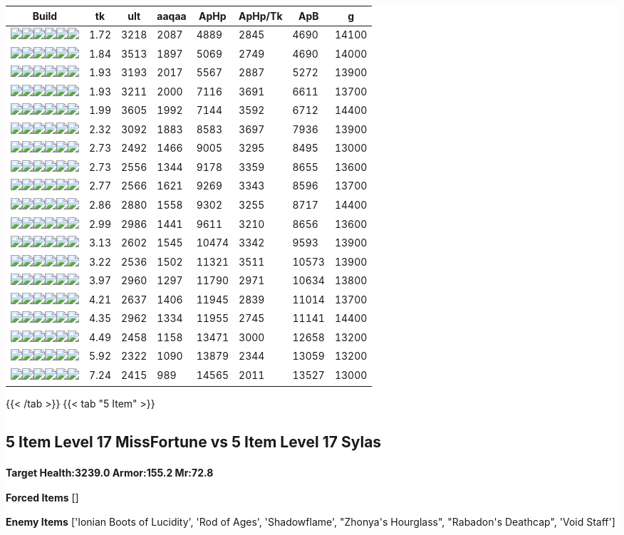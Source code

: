 



 Build |tk|ult|aaqaa|ApHp|ApHp/Tk|ApB|g
-|-|-|-|-|-|-|-
![](/item/6672.png)![](/item/3036.png)![](/item/3153.png)![](/item/3091.png)![](/item/1001.png)![](/item/1038.png)|1.72|3218|2087|4889|2845|4690|14100
![](/item/6672.png)![](/item/3033.png)![](/item/3072.png)![](/item/3091.png)![](/item/1001.png)![](/item/1038.png)|1.84|3513|1897|5069|2749|4690|14000
![](/item/6672.png)![](/item/6673.png)![](/item/3033.png)![](/item/3153.png)![](/item/1001.png)![](/item/1038.png)|1.93|3193|2017|5567|2887|5272|13900
![](/item/6672.png)![](/item/3156.png)![](/item/3033.png)![](/item/3153.png)![](/item/1001.png)![](/item/1038.png)|1.93|3211|2000|7116|3691|6611|13700
![](/item/6672.png)![](/item/3156.png)![](/item/3033.png)![](/item/6671.png)![](/item/1053.png)![](/item/1038.png)|1.99|3605|1992|7144|3592|6712|14400
![](/item/3153.png)![](/item/3091.png)![](/item/3156.png)![](/item/3033.png)![](/item/1001.png)![](/item/1038.png)|2.32|3092|1883|8583|3697|7936|13900
![](/item/6672.png)![](/item/3091.png)![](/item/6609.png)![](/item/3156.png)![](/item/1001.png)![](/item/1053.png)|2.73|2492|1466|9005|3295|8495|13000
![](/item/6672.png)![](/item/3091.png)![](/item/3156.png)![](/item/3161.png)![](/item/1001.png)![](/item/1053.png)|2.73|2556|1344|9178|3359|8655|13600
![](/item/3153.png)![](/item/3091.png)![](/item/6609.png)![](/item/3156.png)![](/item/1001.png)![](/item/1038.png)|2.77|2566|1621|9269|3343|8596|13700
![](/item/3156.png)![](/item/3091.png)![](/item/6609.png)![](/item/6671.png)![](/item/1053.png)![](/item/1038.png)|2.86|2880|1558|9302|3255|8717|14400
![](/item/3156.png)![](/item/3091.png)![](/item/3072.png)![](/item/6609.png)![](/item/1001.png)![](/item/1038.png)|2.99|2986|1441|9611|3210|8656|13600
![](/item/3153.png)![](/item/3091.png)![](/item/3156.png)![](/item/3139.png)![](/item/1001.png)![](/item/1038.png)|3.13|2602|1545|10474|3342|9593|13900
![](/item/3153.png)![](/item/3091.png)![](/item/3156.png)![](/item/3026.png)![](/item/1001.png)![](/item/1038.png)|3.22|2536|1502|11321|3511|10573|13900
![](/item/3156.png)![](/item/3091.png)![](/item/3072.png)![](/item/3026.png)![](/item/1001.png)![](/item/1038.png)|3.97|2960|1297|11790|2971|10634|13800
![](/item/3153.png)![](/item/3156.png)![](/item/3139.png)![](/item/3026.png)![](/item/1001.png)![](/item/1038.png)|4.21|2637|1406|11945|2839|11014|13700
![](/item/3156.png)![](/item/3139.png)![](/item/3026.png)![](/item/6671.png)![](/item/1053.png)![](/item/1038.png)|4.35|2962|1334|11955|2745|11141|14400
![](/item/3156.png)![](/item/3091.png)![](/item/3139.png)![](/item/3026.png)![](/item/1001.png)![](/item/1053.png)|4.49|2458|1158|13471|3000|12658|13200
![](/item/3156.png)![](/item/3091.png)![](/item/3026.png)![](/item/6035.png)![](/item/1001.png)![](/item/1053.png)|5.92|2322|1090|13879|2344|13059|13200
![](/item/3156.png)![](/item/3139.png)![](/item/3026.png)![](/item/6035.png)![](/item/1001.png)![](/item/1053.png)|7.24|2415|989|14565|2011|13527|13000
{{< /tab >}}
{{< tab "5 Item" >}}
## 5 Item Level 17 MissFortune vs 5 Item Level 17 Sylas

**Target Health:3239.0 Armor:155.2 Mr:72.8**


**Forced Items** []








**Enemy Items** ['Ionian Boots of Lucidity', 'Rod of Ages', 'Shadowflame', "Zhonya's Hourglass", "Rabadon's Deathcap", 'Void Staff']



